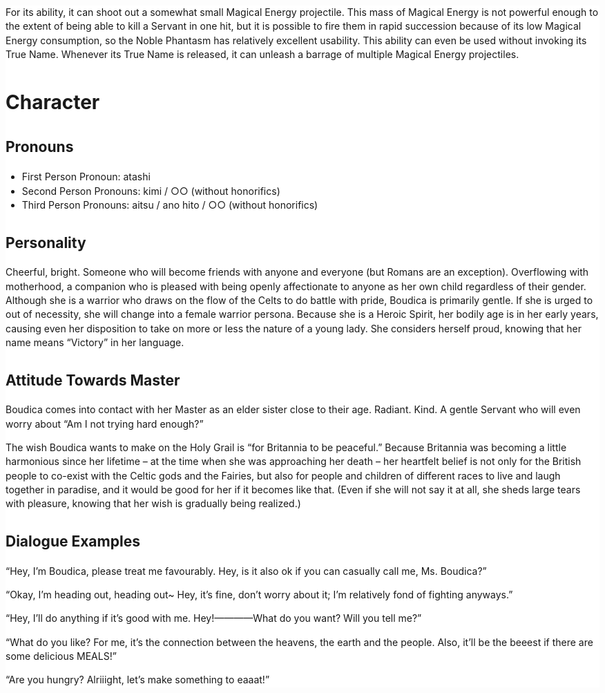 For its ability, it can shoot out a somewhat small Magical Energy projectile. This mass of Magical Energy is not powerful enough to the extent of being able to kill a Servant in one hit, but it is possible to fire them in rapid succession because of its low Magical Energy consumption, so the Noble Phantasm has relatively excellent usability. This ability can even be used without invoking its True Name. Whenever its True Name is released, it can unleash a barrage of multiple Magical Energy projectiles.  
  
# Character  
  
## Pronouns  
  
- First Person Pronoun: atashi  
- Second Person Pronouns: kimi / ○○ (without honorifics)  
- Third Person Pronouns: aitsu / ano hito / ○○ (without honorifics)  
  
## Personality  
  
Cheerful, bright. Someone who will become friends with anyone and everyone (but Romans are an exception). Overflowing with motherhood, a companion who is pleased with being openly affectionate to anyone as her own child regardless of their gender. Although she is a warrior who draws on the flow of the Celts to do battle with pride, Boudica is primarily gentle. If she is urged to out of necessity, she will change into a female warrior persona. Because she is a Heroic Spirit, her bodily age is in her early years, causing even her disposition to take on more or less the nature of a young lady. She considers herself proud, knowing that her name means “Victory” in her language.  
  
## Attitude Towards Master  
  
Boudica comes into contact with her Master as an elder sister close to their age. Radiant. Kind. A gentle Servant who will even worry about “Am I not trying hard enough?”  
  
The wish Boudica wants to make on the Holy Grail is “for Britannia to be peaceful.” Because Britannia was becoming a little harmonious since her lifetime – at the time when she was approaching her death – her heartfelt belief is not only for the British people to co-exist with the Celtic gods and the Fairies, but also for people and children of different races to live and laugh together in paradise, and it would be good for her if it becomes like that. (Even if she will not say it at all, she sheds large tears with pleasure, knowing that her wish is gradually being realized.)  
  
## Dialogue Examples  
  
“Hey, I’m Boudica, please treat me favourably. Hey, is it also ok if you can casually call me, Ms. Boudica?”  
  
“Okay, I’m heading out, heading out~ Hey, it’s fine, don’t worry about it; I’m relatively fond of fighting anyways.”  
  
“Hey, I’ll do anything if it’s good with me. Hey!————What do you want? Will you tell me?”  
  
“What do you like? For me, it’s the connection between the heavens, the earth and the people. Also, it’ll be the beeest if there are some delicious MEALS!”  
  
“Are you hungry? Alriiight, let’s make something to eaaat!”  
  